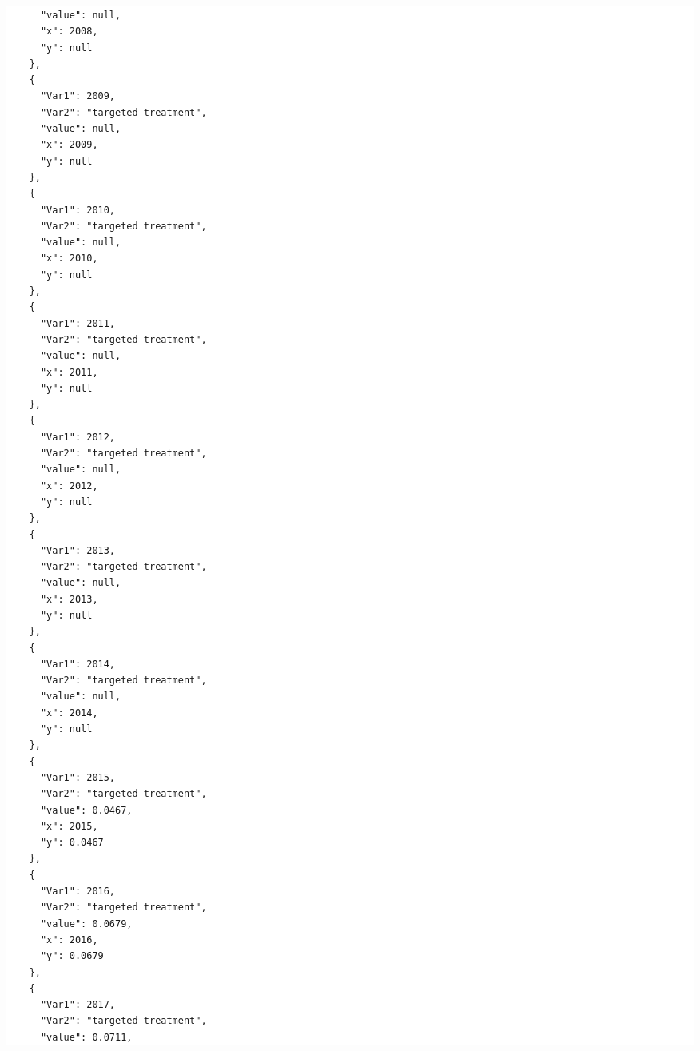           "value": null,
          "x": 2008,
          "y": null
        },
        {
          "Var1": 2009,
          "Var2": "targeted treatment",
          "value": null,
          "x": 2009,
          "y": null
        },
        {
          "Var1": 2010,
          "Var2": "targeted treatment",
          "value": null,
          "x": 2010,
          "y": null
        },
        {
          "Var1": 2011,
          "Var2": "targeted treatment",
          "value": null,
          "x": 2011,
          "y": null
        },
        {
          "Var1": 2012,
          "Var2": "targeted treatment",
          "value": null,
          "x": 2012,
          "y": null
        },
        {
          "Var1": 2013,
          "Var2": "targeted treatment",
          "value": null,
          "x": 2013,
          "y": null
        },
        {
          "Var1": 2014,
          "Var2": "targeted treatment",
          "value": null,
          "x": 2014,
          "y": null
        },
        {
          "Var1": 2015,
          "Var2": "targeted treatment",
          "value": 0.0467,
          "x": 2015,
          "y": 0.0467
        },
        {
          "Var1": 2016,
          "Var2": "targeted treatment",
          "value": 0.0679,
          "x": 2016,
          "y": 0.0679
        },
        {
          "Var1": 2017,
          "Var2": "targeted treatment",
          "value": 0.0711,